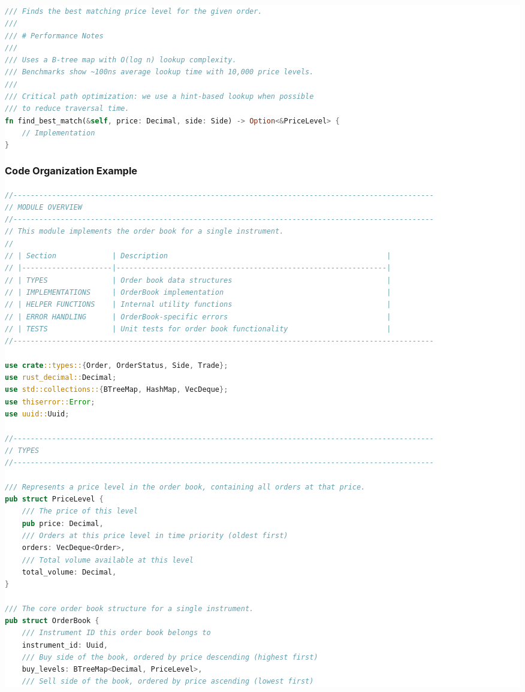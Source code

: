    ```rust
   /// Finds the best matching price level for the given order.
   /// 
   /// # Performance Notes
   /// 
   /// Uses a B-tree map with O(log n) lookup complexity.
   /// Benchmarks show ~100ns average lookup time with 10,000 price levels.
   /// 
   /// Critical path optimization: we use a hint-based lookup when possible
   /// to reduce traversal time.
   fn find_best_match(&self, price: Decimal, side: Side) -> Option<&PriceLevel> {
       // Implementation
   }
   ```

### Code Organization Example

```rust
//--------------------------------------------------------------------------------------------------
// MODULE OVERVIEW
//--------------------------------------------------------------------------------------------------
// This module implements the order book for a single instrument.
//
// | Section             | Description                                                   |
// |---------------------|---------------------------------------------------------------|
// | TYPES               | Order book data structures                                    |
// | IMPLEMENTATIONS     | OrderBook implementation                                      |
// | HELPER FUNCTIONS    | Internal utility functions                                    |
// | ERROR HANDLING      | OrderBook-specific errors                                     |
// | TESTS               | Unit tests for order book functionality                       |
//--------------------------------------------------------------------------------------------------

use crate::types::{Order, OrderStatus, Side, Trade};
use rust_decimal::Decimal;
use std::collections::{BTreeMap, HashMap, VecDeque};
use thiserror::Error;
use uuid::Uuid;

//--------------------------------------------------------------------------------------------------
// TYPES
//--------------------------------------------------------------------------------------------------

/// Represents a price level in the order book, containing all orders at that price.
pub struct PriceLevel {
    /// The price of this level
    pub price: Decimal,
    /// Orders at this price level in time priority (oldest first)
    orders: VecDeque<Order>,
    /// Total volume available at this level
    total_volume: Decimal,
}

/// The core order book structure for a single instrument.
pub struct OrderBook {
    /// Instrument ID this order book belongs to
    instrument_id: Uuid,
    /// Buy side of the book, ordered by price descending (highest first)
    buy_levels: BTreeMap<Decimal, PriceLevel>,
    /// Sell side of the book, ordered by price ascending (lowest first)
```